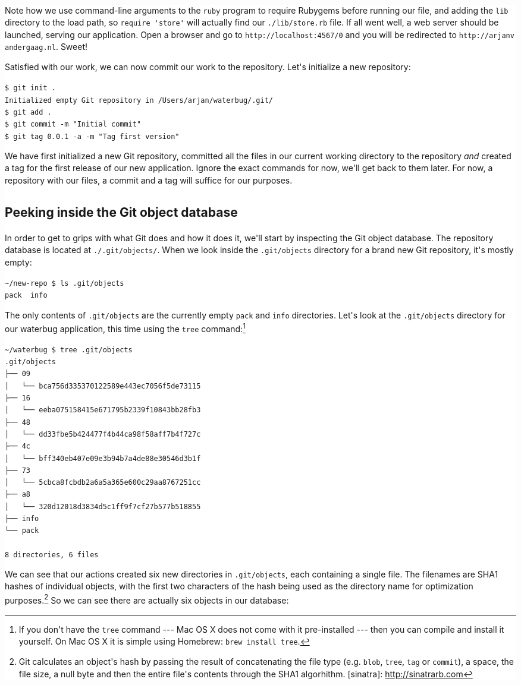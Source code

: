 Note how we use command-line arguments to the `ruby` program to require Rubygems before running our file, and adding the `lib` directory to the load path, so `require 'store'` will actually find our `./lib/store.rb` file. If all went well, a web server should be launched, serving our application. Open a browser and go to `http://localhost:4567/0` and you will be redirected to `http://arjanvandergaag.nl`. Sweet!

Satisfied with our work, we can now commit our work to the repository. Let's initialize a new repository:

    $ git init .
    Initialized empty Git repository in /Users/arjan/waterbug/.git/
    $ git add .
    $ git commit -m "Initial commit"
    $ git tag 0.0.1 -a -m "Tag first version"

We have first initialized a new Git repository, committed all the files in our current working directory to the repository _and_ created a tag for the first release of our new application. Ignore the exact commands for now, we'll get back to them later. For now, a repository with our files, a commit and a tag will suffice for our purposes.

## Peeking inside the Git object database

In order to get to grips with what Git does and how it does it, we'll start by inspecting the Git object database. The repository database is located at `./.git/objects/`. When we look inside the `.git/objects` directory for a brand new Git repository, it's mostly empty:

    ~/new-repo $ ls .git/objects
    pack  info

The only contents of `.git/objects` are the currently empty `pack` and `info` directories. Let's look at the `.git/objects` directory for our waterbug application, this time using the `tree` command:[^1]

    ~/waterbug $ tree .git/objects
    .git/objects
    ├── 09
    │   └── bca756d335370122589e443ec7056f5de73115
    ├── 16
    │   └── eeba075158415e671795b2339f10843bb28fb3
    ├── 48
    │   └── dd33fbe5b424477f4b44ca98f58aff7b4f727c
    ├── 4c
    │   └── bff340eb407e09e3b94b7a4de88e30546d3b1f
    ├── 73
    │   └── 5cbca8fcbdb2a6a5a365e600c29aa8767251cc
    ├── a8
    │   └── 320d12018d3834d5c1ff9f7cf27b577b518855
    ├── info
    └── pack

    8 directories, 6 files

We can see that our actions created six new directories in `.git/objects`, each containing a single file. The filenames are SHA1 hashes of individual objects, with the first two characters of the hash being used as the directory name for optimization purposes.[^2] So we can see there are actually six objects in our database:


[^1]: If you don't have the `tree` command --- Mac OS X does not come with it pre-installed --- then you can compile and install it yourself. On Mac OS X it is simple using Homebrew: `brew install tree`.
[^2]: Git calculates an object's hash by passing the result of concatenating the file type (e.g. `blob`, `tree`, `tag` or `commit`), a space, the file size, a null byte and then the entire file's contents through the SHA1 algorhithm.
[sinatra]: http://sinatrarb.com